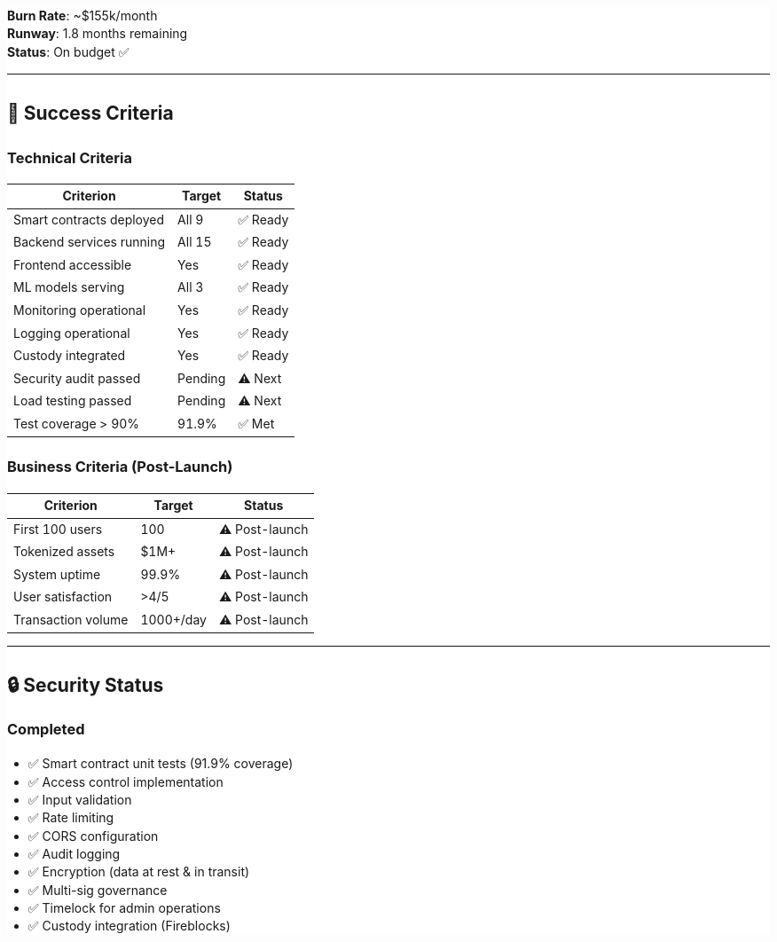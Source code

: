 **Burn Rate**: ~$155k/month  
**Runway**: 1.8 months remaining  
**Status**: On budget ✅

---

## 🎯 Success Criteria

### Technical Criteria

| Criterion | Target | Status |
|-----------|--------|--------|
| Smart contracts deployed | All 9 | ✅ Ready |
| Backend services running | All 15 | ✅ Ready |
| Frontend accessible | Yes | ✅ Ready |
| ML models serving | All 3 | ✅ Ready |
| Monitoring operational | Yes | ✅ Ready |
| Logging operational | Yes | ✅ Ready |
| Custody integrated | Yes | ✅ Ready |
| Security audit passed | Pending | ⚠️ Next |
| Load testing passed | Pending | ⚠️ Next |
| Test coverage > 90% | 91.9% | ✅ Met |

### Business Criteria (Post-Launch)

| Criterion | Target | Status |
|-----------|--------|--------|
| First 100 users | 100 | ⚠️ Post-launch |
| Tokenized assets | $1M+ | ⚠️ Post-launch |
| System uptime | 99.9% | ⚠️ Post-launch |
| User satisfaction | >4/5 | ⚠️ Post-launch |
| Transaction volume | 1000+/day | ⚠️ Post-launch |

---

## 🔒 Security Status

### Completed

- ✅ Smart contract unit tests (91.9% coverage)
- ✅ Access control implementation
- ✅ Input validation
- ✅ Rate limiting
- ✅ CORS configuration
- ✅ Audit logging
- ✅ Encryption (data at rest & in transit)
- ✅ Multi-sig governance
- ✅ Timelock for admin operations
- ✅ Custody integration (Fireblocks)
